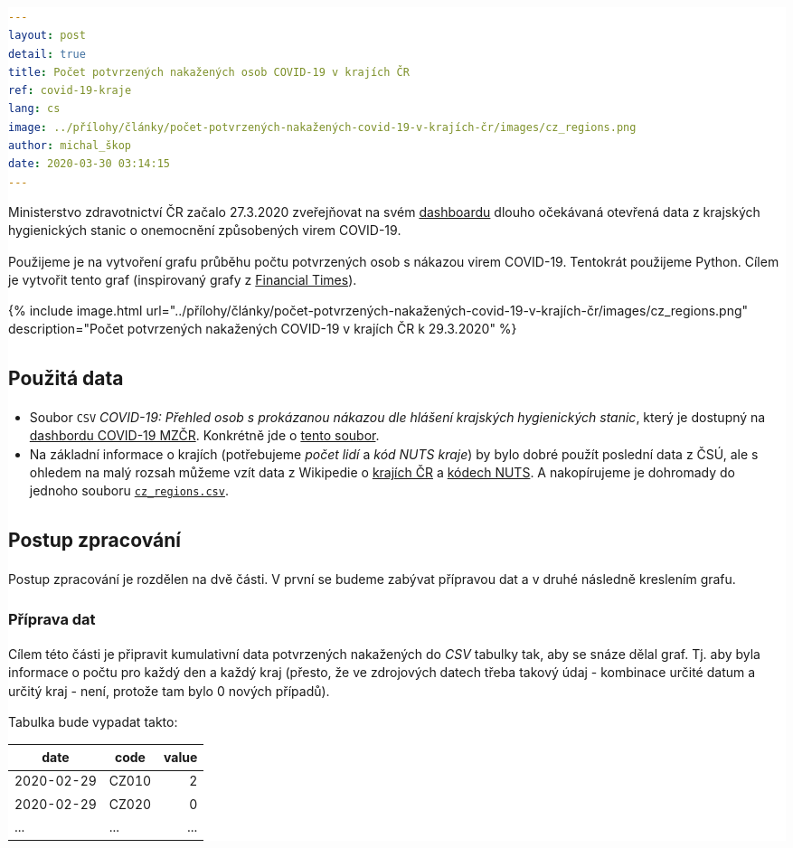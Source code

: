 ```yaml
---
layout: post
detail: true
title: Počet potvrzených nakažených osob COVID-19 v krajích ČR
ref: covid-19-kraje
lang: cs
image: ../přílohy/články/počet-potvrzených-nakažených-covid-19-v-krajích-čr/images/cz_regions.png
author: michal_škop
date: 2020-03-30 03:14:15
---
```


Ministerstvo zdravotnictví ČR začalo 27.3.2020 zveřejňovat na svém [dashboardu][link_opendata_covid19] dlouho očekávaná otevřená data z krajských hygienických stanic o onemocnění způsobených virem COVID-19.

Použijeme je na vytvoření grafu průběhu počtu potvrzených osob s nákazou virem COVID-19. Tentokrát použijeme Python. Cílem je vytvořit tento graf (inspirovaný grafy z [Financial Times][link_ft]).


{% include image.html url="../přílohy/články/počet-potvrzených-nakažených-covid-19-v-krajích-čr/images/cz_regions.png" description="Počet potvrzených nakažených COVID-19 v krajích ČR k 29.3.2020" %}

## Použitá data
- Soubor `CSV` _COVID-19: Přehled osob s prokázanou nákazou dle hlášení krajských hygienických stanic_, který je dostupný na [dashbordu COVID-19 MZČR][link_opendata_covid19]. Konkrétně jde o [tento soubor][link_osoby_csv].
- Na základní informace o krajích (potřebujeme _počet lidí_ a _kód NUTS kraje_) by bylo dobré použít poslední data z ČSÚ, ale s ohledem na malý rozsah můžeme vzít data z Wikipedie o [krajích ČR][link_wikipedia_kraje_v_cesku] a [kódech NUTS][link_wikipedia_cz_nuts]. A nakopírujeme je dohromady do jednoho souboru [`cz_regions.csv`][link_cz_regions_csv].

## Postup zpracování

Postup zpracování je rozdělen na dvě části. V první se budeme zabývat přípravou dat a v druhé následně kreslením grafu.

### Příprava dat
Cílem této části je připravit kumulativní data potvrzených nakažených do _CSV_ tabulky tak, aby se snáze dělal graf. Tj. aby byla informace o počtu pro každý den a každý kraj (přesto, že ve zdrojových datech třeba takový údaj - kombinace určité datum a určitý kraj - není, protože tam bylo 0 nových případů).

Tabulka bude vypadat takto:

| date | code | value |
| --- | --- | ---: |
| 2020-02-29 | CZ010 | 2 |
| 2020-02-29 | CZ020 | 0 |
| ... | ... | ... |


[link_opendata_covid19]: https://onemocneni-aktualne.mzcr.cz/api/v1/covid-19 "Otevřená data MZČR/KHS o COVID-19"
[link_osoby_csv]: https://onemocneni-aktualne.mzcr.cz/api/v1/covid-19/osoby.csv "Soubor `CSV` COVID-19: Přehled osob s prokázanou nákazou dle hlášení krajských hygienických stanic"
[link_wikipedia_kraje_v_cesku]: https://cs.wikipedia.org/wiki/Kraje_v_Česku "Wikipedia: Kraje v Česku"
[link_wikipedia_cz_nuts]: https://cs.wikipedia.org/wiki/CZ-NUTS "Wikipedia: CZ-NUTS"
[link_cz_regions_csv]: ../přílohy/články/počet-potvrzených-nakažených-covid-19-v-krajích-čr/files/cz_regions.csv "Základní info o krajích ČR v _CSV_"
[link_ft]: https://www.ft.com/coronavirus-latest "Coronavirus tracked: the latest figures as the pandemic spreads"
[link_python]: https://www.python.org/ "Python"
[link_pandas]: https://pandas.pydata.org/ "Pandas"
[link_cz_prepare_data_mzcr_py]: ../přílohy/články/počet-potvrzených-nakažených-covid-19-v-krajích-čr/files/cz_prepare_data_mzcr.py "Příprava dat v Pythonu"
[link_cz_matrix_chart_py]: ../přílohy/články/počet-potvrzených-nakažených-covid-19-v-krajích-čr/files/cz_matrix_chart.py "Vykreslení grafu v Pythonu"
[link_cz_regions_infected_csv]: ../přílohy/články/počet-potvrzených-nakažených-covid-19-v-krajích-čr/files/cz_regions_infected.csv "Kumulativní počty nakažených po krajích v _CSV_"
[link_plotly]: https://plotly.com/python/ "Plotly"
[link_bootswatch]: https://bootswatch.com/ "Bootswatch"
[link_chart_png]: ../přílohy/články/počet-potvrzených-nakažených-covid-19-v-krajích-čr/images/cz_regions.png "Výsledný graf 4:3 PNG"
[link_chart_svg]: ../přílohy/články/počet-potvrzených-nakažených-covid-19-v-krajích-čr/images/cz_regions.svg "Výsledný graf 4:3 SVG"
[link_chart_twitter_png]: ../přílohy/články/počet-potvrzených-nakažených-covid-19-v-krajích-čr/images/cz_regions_twitter.png "Výsledný graf 2:1 PNG"